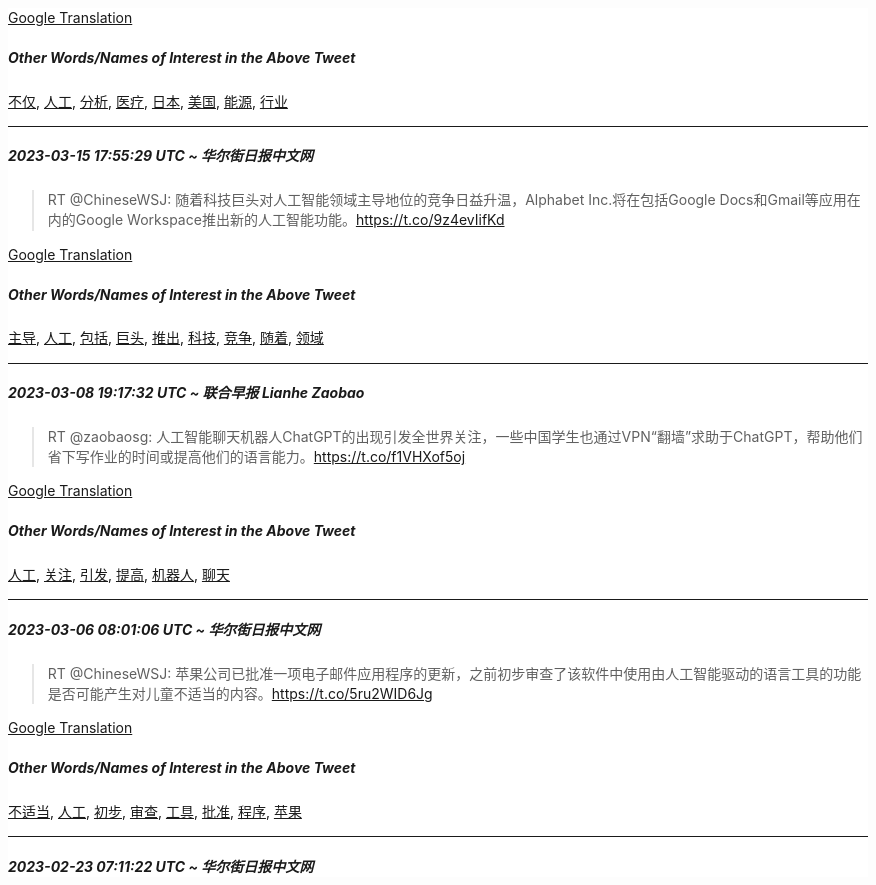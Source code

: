 [Google Translation](https://translate.google.com/?hi=en&tab=TT&sl=zh-CN&tl=en&op=translate&text=RT+%40rijingzhongwen%3A+%E3%80%90%E4%BC%81%E4%B8%9AAI%E8%AE%BA%E6%96%87%E6%95%B0%E5%89%8D%E5%8D%81%EF%BC%9A%E7%BE%8E%E5%9B%BD6%E5%AE%B6%2C%E4%B8%AD%E5%9B%BD4%E5%AE%B6%E3%80%91%E4%BC%81%E4%B8%9A%E7%9A%84%E4%BA%BA%E5%B7%A5%E6%99%BA%E8%83%BD%EF%BC%88AI%EF%BC%89%E7%A0%94%E7%A9%B6%E5%9C%A8%E5%8A%A0%E9%80%9F%EF%BC%8C%E5%88%86%E6%9E%90%E8%BF%87%E5%8E%BB10%E5%B9%B4%E6%9C%89%E5%85%B3AI%E7%9A%84%E7%A0%94%E7%A9%B6%E8%AE%BA%E6%96%87%E5%8F%91%E7%8E%B0%EF%BC%8C%E4%B8%8D%E4%BB%85%E6%98%AFIT%EF%BC%8C%E5%88%B6%E8%8D%AF%E5%8F%8A%E5%8C%BB%E7%96%97%E3%80%81%E8%83%BD%E6%BA%90%E5%92%8C%E6%B1%BD%E8%BD%A6%E7%AD%89%E8%A1%8C%E4%B8%9A%E4%B9%9F%E5%87%BA%E7%8E%B0%E9%AB%98%E8%B4%A8%E9%87%8F%E7%9A%84%E6%88%90%E6%9E%9C%E3%80%82%E6%97%A5%E6%9C%AC%E7%BB%8F%E6%B5%8E%E6%96%B0%E9%97%BB%E5%88%86%E6%9E%90%E4%BA%862012%EF%BD%9E2021%E5%B9%B4%E7%9A%84%E5%AD%A6%E6%9C%AF%E8%AE%BA%E6%96%87%E5%92%8C%E5%AD%A6%E4%BC%9A%E8%AE%BA%E6%96%87%E3%80%82%E6%8E%92%E5%9C%A8%E2%80%A6)
##### Other Words/Names of Interest in the Above Tweet
[不仅](不仅.md), [人工](人工.md), [分析](分析.md), [医疗](医疗.md), [日本](日本.md), [美国](美国.md), [能源](能源.md), [行业](行业.md)
___
##### 2023-03-15 17:55:29 UTC ~ 华尔街日报中文网
> RT @ChineseWSJ: 随着科技巨头对人工智能领域主导地位的竞争日益升温，Alphabet Inc.将在包括Google Docs和Gmail等应用在内的Google Workspace推出新的人工智能功能。https://t.co/9z4evIifKd

[Google Translation](https://translate.google.com/?hi=en&tab=TT&sl=zh-CN&tl=en&op=translate&text=RT+%40ChineseWSJ%3A+%E9%9A%8F%E7%9D%80%E7%A7%91%E6%8A%80%E5%B7%A8%E5%A4%B4%E5%AF%B9%E4%BA%BA%E5%B7%A5%E6%99%BA%E8%83%BD%E9%A2%86%E5%9F%9F%E4%B8%BB%E5%AF%BC%E5%9C%B0%E4%BD%8D%E7%9A%84%E7%AB%9E%E4%BA%89%E6%97%A5%E7%9B%8A%E5%8D%87%E6%B8%A9%EF%BC%8CAlphabet+Inc.%E5%B0%86%E5%9C%A8%E5%8C%85%E6%8B%ACGoogle+Docs%E5%92%8CGmail%E7%AD%89%E5%BA%94%E7%94%A8%E5%9C%A8%E5%86%85%E7%9A%84Google+Workspace%E6%8E%A8%E5%87%BA%E6%96%B0%E7%9A%84%E4%BA%BA%E5%B7%A5%E6%99%BA%E8%83%BD%E5%8A%9F%E8%83%BD%E3%80%82https%3A%2F%2Ft.co%2F9z4evIifKd)
##### Other Words/Names of Interest in the Above Tweet
[主导](主导.md), [人工](人工.md), [包括](包括.md), [巨头](巨头.md), [推出](推出.md), [科技](科技.md), [竞争](竞争.md), [随着](随着.md), [领域](领域.md)
___
##### 2023-03-08 19:17:32 UTC ~ 联合早报 Lianhe Zaobao
> RT @zaobaosg: 人工智能聊天机器人ChatGPT的出现引发全世界关注，一些中国学生也通过VPN“翻墙”求助于ChatGPT，帮助他们省下写作业的时间或提高他们的语言能力。https://t.co/f1VHXof5oj

[Google Translation](https://translate.google.com/?hi=en&tab=TT&sl=zh-CN&tl=en&op=translate&text=RT+%40zaobaosg%3A+%E4%BA%BA%E5%B7%A5%E6%99%BA%E8%83%BD%E8%81%8A%E5%A4%A9%E6%9C%BA%E5%99%A8%E4%BA%BAChatGPT%E7%9A%84%E5%87%BA%E7%8E%B0%E5%BC%95%E5%8F%91%E5%85%A8%E4%B8%96%E7%95%8C%E5%85%B3%E6%B3%A8%EF%BC%8C%E4%B8%80%E4%BA%9B%E4%B8%AD%E5%9B%BD%E5%AD%A6%E7%94%9F%E4%B9%9F%E9%80%9A%E8%BF%87VPN%E2%80%9C%E7%BF%BB%E5%A2%99%E2%80%9D%E6%B1%82%E5%8A%A9%E4%BA%8EChatGPT%EF%BC%8C%E5%B8%AE%E5%8A%A9%E4%BB%96%E4%BB%AC%E7%9C%81%E4%B8%8B%E5%86%99%E4%BD%9C%E4%B8%9A%E7%9A%84%E6%97%B6%E9%97%B4%E6%88%96%E6%8F%90%E9%AB%98%E4%BB%96%E4%BB%AC%E7%9A%84%E8%AF%AD%E8%A8%80%E8%83%BD%E5%8A%9B%E3%80%82https%3A%2F%2Ft.co%2Ff1VHXof5oj)
##### Other Words/Names of Interest in the Above Tweet
[人工](人工.md), [关注](关注.md), [引发](引发.md), [提高](提高.md), [机器人](机器人.md), [聊天](聊天.md)
___
##### 2023-03-06 08:01:06 UTC ~ 华尔街日报中文网
> RT @ChineseWSJ: 苹果公司已批准一项电子邮件应用程序的更新，之前初步审查了该软件中使用由人工智能驱动的语言工具的功能是否可能产生对儿童不适当的内容。https://t.co/5ru2WID6Jg

[Google Translation](https://translate.google.com/?hi=en&tab=TT&sl=zh-CN&tl=en&op=translate&text=RT+%40ChineseWSJ%3A+%E8%8B%B9%E6%9E%9C%E5%85%AC%E5%8F%B8%E5%B7%B2%E6%89%B9%E5%87%86%E4%B8%80%E9%A1%B9%E7%94%B5%E5%AD%90%E9%82%AE%E4%BB%B6%E5%BA%94%E7%94%A8%E7%A8%8B%E5%BA%8F%E7%9A%84%E6%9B%B4%E6%96%B0%EF%BC%8C%E4%B9%8B%E5%89%8D%E5%88%9D%E6%AD%A5%E5%AE%A1%E6%9F%A5%E4%BA%86%E8%AF%A5%E8%BD%AF%E4%BB%B6%E4%B8%AD%E4%BD%BF%E7%94%A8%E7%94%B1%E4%BA%BA%E5%B7%A5%E6%99%BA%E8%83%BD%E9%A9%B1%E5%8A%A8%E7%9A%84%E8%AF%AD%E8%A8%80%E5%B7%A5%E5%85%B7%E7%9A%84%E5%8A%9F%E8%83%BD%E6%98%AF%E5%90%A6%E5%8F%AF%E8%83%BD%E4%BA%A7%E7%94%9F%E5%AF%B9%E5%84%BF%E7%AB%A5%E4%B8%8D%E9%80%82%E5%BD%93%E7%9A%84%E5%86%85%E5%AE%B9%E3%80%82https%3A%2F%2Ft.co%2F5ru2WID6Jg)
##### Other Words/Names of Interest in the Above Tweet
[不适当](不适当.md), [人工](人工.md), [初步](初步.md), [审查](审查.md), [工具](工具.md), [批准](批准.md), [程序](程序.md), [苹果](苹果.md)
___
##### 2023-02-23 07:11:22 UTC ~ 华尔街日报中文网